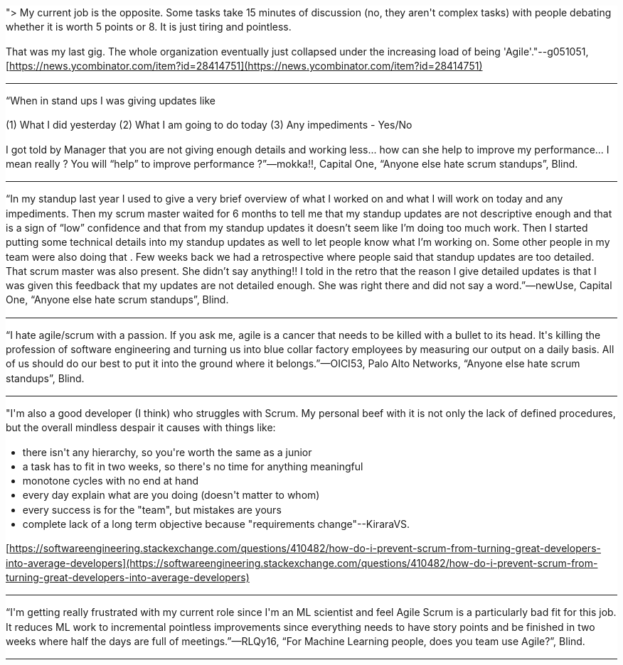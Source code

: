 "> My current job is the opposite. Some tasks take 15 minutes of discussion (no, they aren't complex tasks) with people debating whether it is worth 5 points or 8. It is just tiring and pointless.

That was my last gig. The whole organization eventually just collapsed under the increasing load of being 'Agile'."--g051051, [https://news.ycombinator.com/item?id=28414751](https://news.ycombinator.com/item?id=28414751)

---
“When in stand ups I was giving updates like

(1) What I did yesterday
(2) What I am going to do today
(3) Any impediments - Yes/No

I got told by Manager that you are not giving enough details and working less... how can she help to improve my performance... I mean really ? You will “help” to improve performance ?”—mokka!!, Capital One, “Anyone else hate scrum standups”, Blind.

---
“In my standup last year I used to give a very brief overview of what I worked on and what I will work on today and any impediments. Then my scrum master waited for 6 months to tell me that my standup updates are not descriptive enough and that is a sign of “low” confidence and that from my standup updates it doesn’t seem like I’m doing too much work. Then I started putting some technical details into my standup updates as well to let people know what I’m working on. Some other people in my team were also doing that . Few weeks back we had a retrospective where people said that standup updates are too detailed. That scrum master was also present. She didn’t say anything!! I told in the retro that the reason I give detailed updates is that I was given this feedback that my updates are not detailed enough. She was right there and did not say a word.”—newUse, Capital One, “Anyone else hate scrum standups”, Blind.

---
“I hate agile/scrum with a passion.  If you ask me, agile is a cancer that needs to be killed with a bullet to its head.  It's killing the profession of software engineering and turning us into blue collar factory employees by measuring our output on a daily basis.  All of us should do our best to put it into the ground where it belongs.”—OICI53, Palo Alto Networks, “Anyone else hate scrum standups”, Blind.

---
"I'm also a good developer (I think) who struggles with Scrum. My personal beef with it is not only the lack of defined procedures, but the overall mindless despair it causes with things like:

* there isn't any hierarchy, so you're worth the same as a junior
* a task has to fit in two weeks, so there's no time for anything meaningful
* monotone cycles with no end at hand
* every day explain what are you doing (doesn't matter to whom)
* every success is for the "team", but mistakes are yours
* complete lack of a long term objective because "requirements change"--KiraraVS.

[https://softwareengineering.stackexchange.com/questions/410482/how-do-i-prevent-scrum-from-turning-great-developers-into-average-developers](https://softwareengineering.stackexchange.com/questions/410482/how-do-i-prevent-scrum-from-turning-great-developers-into-average-developers)

---
“I'm getting really frustrated with my current role since I'm an ML scientist and feel Agile Scrum is a particularly bad fit for this job. It reduces ML work to incremental pointless improvements since everything needs to have story points and be finished in two weeks where half the days are full of meetings.”—RLQy16, “For Machine Learning people, does you team use Agile?”, Blind.

---